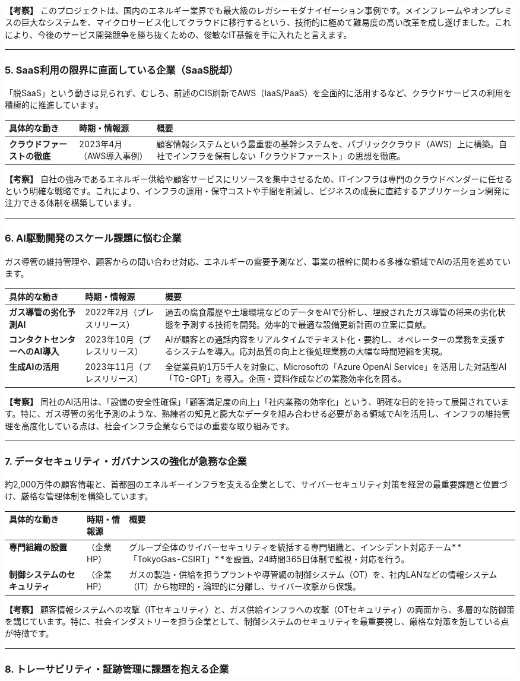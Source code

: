 **【考察】**
このプロジェクトは、国内のエネルギー業界でも最大級のレガシーモダナイゼーション事例です。メインフレームやオンプレミスの巨大なシステムを、マイクロサービス化してクラウドに移行するという、技術的に極めて難易度の高い改革を成し遂げました。これにより、今後のサービス開発競争を勝ち抜くための、俊敏なIT基盤を手に入れたと言えます。

---

### 5. SaaS利用の限界に直面している企業（SaaS脱却）

「脱SaaS」という動きは見られず、むしろ、前述のCIS刷新でAWS（IaaS/PaaS）を全面的に活用するなど、クラウドサービスの利用を積極的に推進しています。

| 具体的な動き | 時期・情報源 | 概要 |
| :--- | :--- | :--- |
| **クラウドファーストの徹底** | 2023年4月（AWS導入事例） | 顧客情報システムという最重要の基幹システムを、パブリッククラウド（AWS）上に構築。自社でインフラを保有しない「クラウドファースト」の思想を徹底。 |

**【考察】**
自社の強みであるエネルギー供給や顧客サービスにリソースを集中させるため、ITインフラは専門のクラウドベンダーに任せるという明確な戦略です。これにより、インフラの運用・保守コストや手間を削減し、ビジネスの成長に直結するアプリケーション開発に注力できる体制を構築しています。

---

### 6. AI駆動開発のスケール課題に悩む企業

ガス導管の維持管理や、顧客からの問い合わせ対応、エネルギーの需要予測など、事業の根幹に関わる多様な領域でAIの活用を進めています。

| 具体的な動き | 時期・情報源 | 概要 |
| :--- | :--- | :--- |
| **ガス導管の劣化予測AI** | 2022年2月（プレスリリース） | 過去の腐食履歴や土壌環境などのデータをAIで分析し、埋設されたガス導管の将来の劣化状態を予測する技術を開発。効率的で最適な設備更新計画の立案に貢献。 |
| **コンタクトセンターへのAI導入** | 2023年10月（プレスリリース） | AIが顧客との通話内容をリアルタイムでテキスト化・要約し、オペレーターの業務を支援するシステムを導入。応対品質の向上と後処理業務の大幅な時間短縮を実現。 |
| **生成AIの活用** | 2023年11月（プレスリリース） | 全従業員約1万5千人を対象に、Microsoftの「Azure OpenAI Service」を活用した対話型AI「TG-GPT」を導入。企画・資料作成などの業務効率化を図る。 |

**【考察】**
同社のAI活用は、「設備の安全性確保」「顧客満足度の向上」「社内業務の効率化」という、明確な目的を持って展開されています。特に、ガス導管の劣化予測のような、熟練者の知見と膨大なデータを組み合わせる必要がある領域でAIを活用し、インフラの維持管理を高度化している点は、社会インフラ企業ならではの重要な取り組みです。

---

### 7. データセキュリティ・ガバナンスの強化が急務な企業

約2,000万件の顧客情報と、首都圏のエネルギーインフラを支える企業として、サイバーセキュリティ対策を経営の最重要課題と位置づけ、厳格な管理体制を構築しています。

| 具体的な動き | 時期・情報源 | 概要 |
| :--- | :--- | :--- |
| **専門組織の設置** | （企業HP） | グループ全体のサイバーセキュリティを統括する専門組織と、インシデント対応チーム**「TokyoGas-CSIRT」**を設置。24時間365日体制で監視・対応を行う。 |
| **制御システムのセキュリティ** | （企業HP） | ガスの製造・供給を担うプラントや導管網の制御システム（OT）を、社内LANなどの情報システム（IT）から物理的・論理的に分離し、サイバー攻撃から保護。 |

**【考察】**
顧客情報システムへの攻撃（ITセキュリティ）と、ガス供給インフラへの攻撃（OTセキュリティ）の両面から、多層的な防御策を講じています。特に、社会インダストリーを担う企業として、制御システムのセキュリティを最重要視し、厳格な対策を施している点が特徴です。

---

### 8. トレーサビリティ・証跡管理に課題を抱える企業
